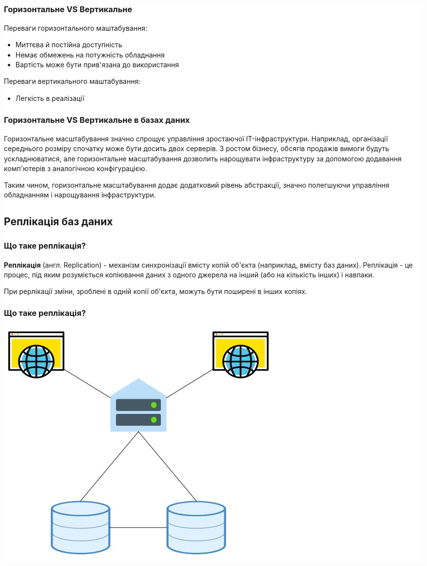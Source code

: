 
### Горизонтальне VS Вертикальне

Переваги горизонтального маштабування:
- Миттєва й постійна доступність
- Немає обмежень на потужність обладнання
- Вартість може бути прив'язана до використання

Переваги вертикального маштабування:
- Легкість в реалізації


### Горизонтальне VS Вертикальне в базах даних

Горизонтальне масштабування значно спрощує управління зростаючої IT-інфраструктури. Наприклад, організації середнього розміру спочатку може бути досить двох серверів. З ростом бізнесу, обсягів продажів вимоги будуть ускладнюватися, але горизонтальне масштабування дозволить нарощувати інфраструктуру за допомогою додавання комп'ютерів з аналогічною конфігурацією.

Таким чином, горизонтальне масштабування додає додатковий рівень абстракції, значно полегшуючи управління обладнанням і нарощування інфраструктури.



## Реплікація баз даних


### Що таке реплікація?

**Реплікація** (англ. Replication) - механізм синхронізації вмісту копій об'єкта (наприклад, вмісту баз даних). Реплікація - це процес, під яким розуміється копіювання даних з одного джерела на інший (або на кількість інших) і навпаки.

При рерлікації зміни, зроблені в одній копії об'єкта, можуть бути поширені в інших копіях.


### Що таке реплікація?

![](../resources/img/replication/img-1.jpeg)
